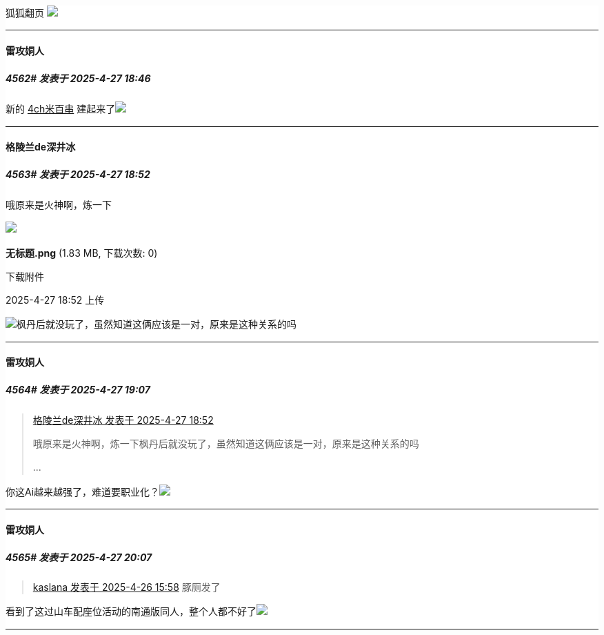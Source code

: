 狐狐翻页
<img src="https://p.sda1.dev/23/0f9de70433ebe03bb6aad159cb851127/image.jpg" referrerpolicy="no-referrer">

*****

####  雷攻姛人  
##### 4562#       发表于 2025-4-27 18:46

新的 [4ch米百串](https://boards.4chan.org/u/thread/4409608/hoyoverse-games) 建起来了<img src="https://static.stage1st.com/image/smiley/face2017/029.png" referrerpolicy="no-referrer">


*****

####  格陵兰de深井冰  
##### 4563#       发表于 2025-4-27 18:52

哦原来是火神啊，炼一下

<img src="https://img.stage1st.com/forum/202504/27/185214nld5wcqwzndq4dqu.png" referrerpolicy="no-referrer">

<strong>无标题.png</strong> (1.83 MB, 下载次数: 0)

下载附件

2025-4-27 18:52 上传

<img src="https://static.stage1st.com/image/smiley/face2017/015.png" referrerpolicy="no-referrer">枫丹后就没玩了，虽然知道这俩应该是一对，原来是这种关系的吗

*****

####  雷攻姛人  
##### 4564#       发表于 2025-4-27 19:07

<blockquote><a href="httphttps://stage1st.com/2b/forum.php?mod=redirect&amp;goto=findpost&amp;pid=67761297&amp;ptid=2204458" target="_blank">格陵兰de深井冰 发表于 2025-4-27 18:52</a>

哦原来是火神啊，炼一下枫丹后就没玩了，虽然知道这俩应该是一对，原来是这种关系的吗

 ...</blockquote>
你这Ai越来越强了，难道要职业化？<img src="https://static.stage1st.com/image/smiley/face2017/118.png" referrerpolicy="no-referrer">

*****

####  雷攻姛人  
##### 4565#       发表于 2025-4-27 20:07

<blockquote><a href="httphttps://stage1st.com/2b/forum.php?mod=redirect&amp;goto=findpost&amp;pid=67757341&amp;ptid=2204458" target="_blank">kaslana 发表于 2025-4-26 15:58</a>
豚厕发了</blockquote>
看到了这过山车配座位活动的南通版同人，整个人都不好了<img src="https://static.stage1st.com/image/smiley/face2017/076.png" referrerpolicy="no-referrer">


*****
